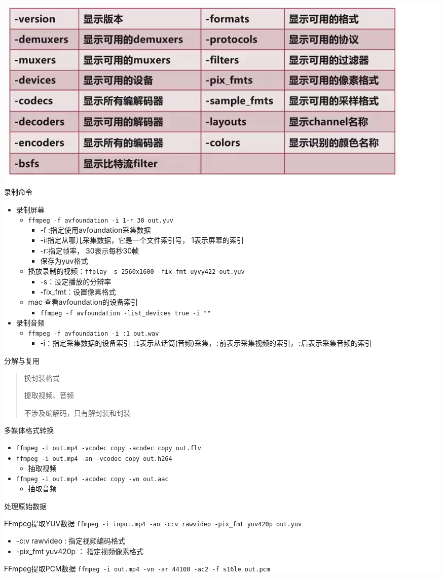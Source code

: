 ![image-20230814112659039](c++-音视频/image-20230814112659039.png)

录制命令

* 录制屏幕
  * `ffmpeg -f avfoundation -i 1-r 30 out.yuv`
    * -f :指定使用avfoundation采集数据
    * -i∶指定从哪儿采集数据，它是一个文件索引号， 1表示屏幕的索引
    * -r∶指定帧率， 30表示每秒30帧
    * 保存为yuv格式
  * 播放录制的视频：`ffplay -s 2560x1600 -fix_fmt uyvy422 out.yuv`
    * -s：设定播放的分辨率
    * -fix_fmt：设置像素格式
  * mac 查看avfoundation的设备索引
    * `ffmpeg -f avfoundation -list_devices true -i ""`
* 录制音频
  * `ffmpeg -f avfoundation -i :1 out.wav`
    * -i：指定采集数据的设备索引   `:1`表示从话筒(音频)采集，`:`前表示采集视频的索引，`:`后表示采集音频的索引



分解与复用

> 换封装格式
>
> 提取视频、音频
>
> 不涉及编解码，只有解封装和封装



多媒体格式转换

* `ffmpeg -i out.mp4 -vcodec copy -acodec copy out.flv`
* `ffmpeg -i out.mp4 -an -vcodec copy out.h264`
  * 抽取视频
* `ffmpeg -i out.mp4 -acodec copy -vn out.aac`
  * 抽取音频



处理原始数据

FFmpeg提取YUV数据
`ffmpeg -i input.mp4 -an -c:v rawvideo -pix_fmt yuv420p out.yuv`

* -c:v rawvideo  : 指定视频编码格式
* -pix_fmt yuv420p ： 指定视频像素格式

FFmpeg提取PCM数据
`ffmpeg -i out.mp4 -vn -ar 44100 -ac2 -f s16le out.pcm`